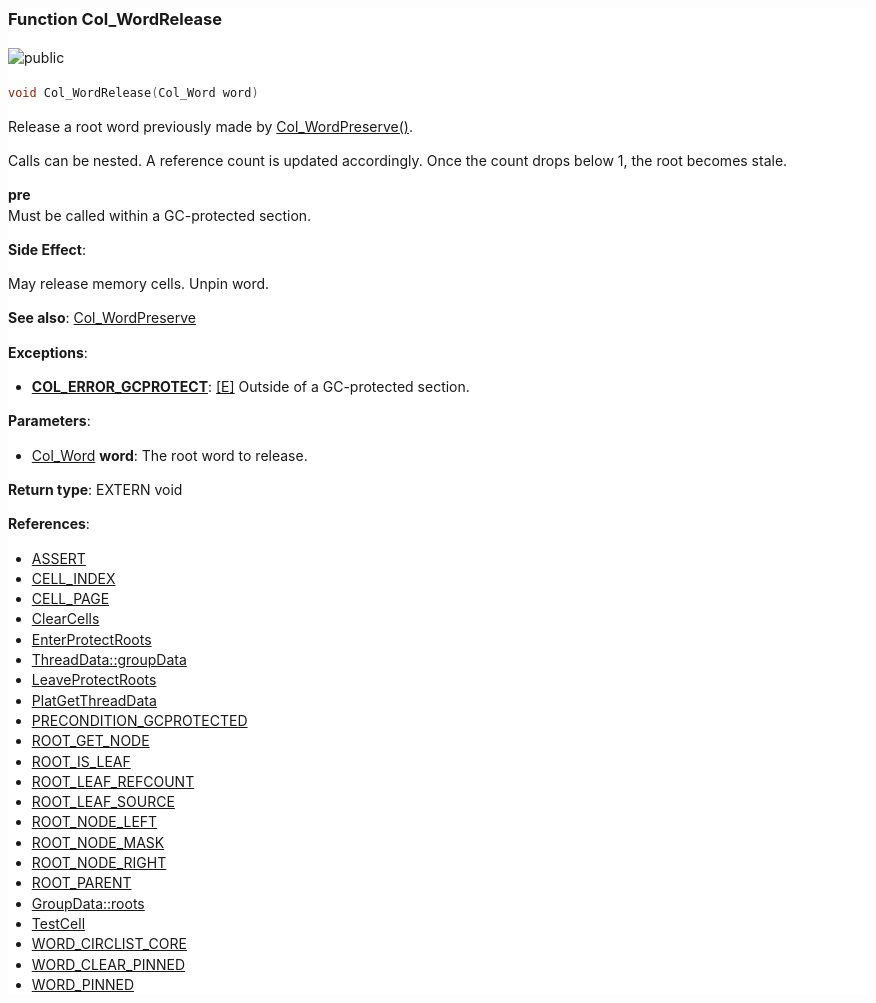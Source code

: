 <a id="group__words_1gad93112f81ce6511d6d0ece0db4d38598"></a>
### Function Col\_WordRelease

![][public]

```cpp
void Col_WordRelease(Col_Word word)
```

Release a root word previously made by [Col\_WordPreserve()](col_word_8h.md#group__words_1gab55f452e6b0856f7bd7b34e04fae2aa2).

Calls can be nested. A reference count is updated accordingly. Once the count drops below 1, the root becomes stale.






**pre**\
Must be called within a GC-protected section.


**Side Effect**:

May release memory cells. Unpin word.



**See also**: [Col\_WordPreserve](col_word_8h.md#group__words_1gab55f452e6b0856f7bd7b34e04fae2aa2)

**Exceptions**:

* **[COL\_ERROR\_GCPROTECT](colibri_8h.md#group__error_1gga729084542ed9eae62009a84d3379ef35a33f3b4f6762491c50375359e5ffa02f8)**: [[E]](colibri_8h.md#group__error_1gga6dab009a0b8c4b4fa080cb9ba1859e9eae8345daddd8d5e83225f9f88d302f1a0) Outside of a GC-protected section.

**Parameters**:

* [Col\_Word](col_word_8h.md#group__words_1gadb626f9e195212e4fdfba7df154ad043) **word**: The root word to release.

**Return type**: EXTERN void

**References**:

* [ASSERT](col_internal_8h.md#group__error_1gac22830a985e1daed0c9eadba8c6f606e)
* [CELL\_INDEX](col_internal_8h.md#group__pages__cells_1gaa6e93c045bc319412f36118ea1cfbb05)
* [CELL\_PAGE](col_internal_8h.md#group__pages__cells_1gabe4fc1fd7a45bf2858948e3a06710a2b)
* [ClearCells](col_alloc_8c.md#group__alloc_1ga5d95195ed024066e939d0564549e865d)
* [EnterProtectRoots](col_platform_8h.md#group__arch_1ga037203dea1294535ac25be8712d708d6)
* [ThreadData::groupData](struct_thread_data.md#struct_thread_data_1aefbdf49c641476274db5326c60853022)
* [LeaveProtectRoots](col_platform_8h.md#group__arch_1gaee9721bdb7cc0ecca4a8ee295eadd446)
* [PlatGetThreadData](col_unix_platform_8h.md#group__arch__unix_1ga6964b3c4d4787a9defb7aae57825d92c)
* [PRECONDITION\_GCPROTECTED](col_gc_8c.md#group__gc_1ga1ce49cbb2ef788b5e3d501b57b903289)
* [ROOT\_GET\_NODE](col_internal_8h.md#group__gc__roots_1ga33fa98f95a7bab38652b351e60d60bae)
* [ROOT\_IS\_LEAF](col_internal_8h.md#group__gc__roots_1gaa8c5f8c118fe2e0c3c0bcfb0d8be9a08)
* [ROOT\_LEAF\_REFCOUNT](col_internal_8h.md#group__gc__roots_1gaef6c67ed97c9ceace9b0818bed0110b2)
* [ROOT\_LEAF\_SOURCE](col_internal_8h.md#group__gc__roots_1gae634c20d504ac8bd99ab26f4ddc3ee12)
* [ROOT\_NODE\_LEFT](col_internal_8h.md#group__gc__roots_1ga27676041bc270c4dfc8c7caea4e64274)
* [ROOT\_NODE\_MASK](col_internal_8h.md#group__gc__roots_1gaa1f0481c45b7c14cf933b91d9f27a541)
* [ROOT\_NODE\_RIGHT](col_internal_8h.md#group__gc__roots_1gaf86512b7113a6afaea849d480070dd33)
* [ROOT\_PARENT](col_internal_8h.md#group__gc__roots_1gadd16c38bcc5016a0c43a17442c232ffa)
* [GroupData::roots](struct_group_data.md#struct_group_data_1af753ea77322dc01776c856b584b219e7)
* [TestCell](col_alloc_8c.md#group__alloc_1gade7bbd62a937c3b2ed2f32c34c6c60a6)
* [WORD\_CIRCLIST\_CORE](col_word_int_8h.md#group__circlist__words_1ga736b51bba4c6bf3ca55f43d942390d36)
* [WORD\_CLEAR\_PINNED](col_word_int_8h.md#group__regular__words_1ga04a19fb132382d52fa42d3d3e4237f2f)
* [WORD\_PINNED](col_word_int_8h.md#group__regular__words_1gad20cf13be09a354418d8615e6f2f2193)

[public]: https://img.shields.io/badge/-public-brightgreen (public)
[C++]: https://img.shields.io/badge/language-C%2B%2B-blue (C++)
[private]: https://img.shields.io/badge/-private-red (private)
[Markdown]: https://img.shields.io/badge/language-Markdown-blue (Markdown)
[static]: https://img.shields.io/badge/-static-lightgrey (static)